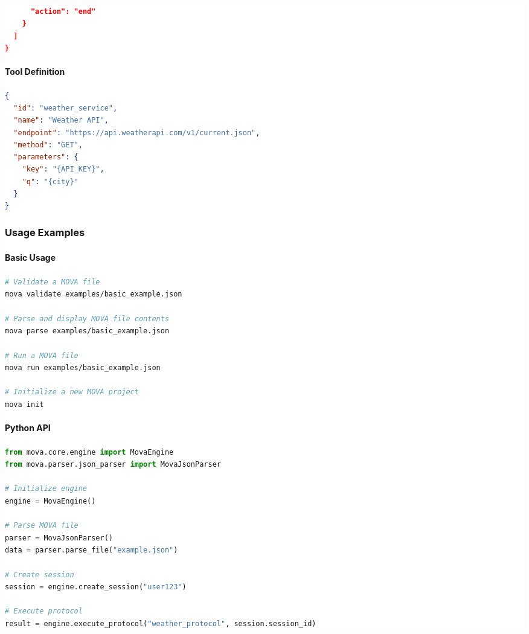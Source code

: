 ```json
      "action": "end"
    }
  ]
}
```

#### Tool Definition

```json
{
  "id": "weather_service",
  "name": "Weather API",
  "endpoint": "https://api.weatherapi.com/v1/current.json",
  "method": "GET",
  "parameters": {
    "key": "{API_KEY}",
    "q": "{city}"
  }
}
```

### Usage Examples

#### Basic Usage

```bash
# Validate a MOVA file
mova validate examples/basic_example.json

# Parse and display MOVA file contents
mova parse examples/basic_example.json

# Run a MOVA file
mova run examples/basic_example.json

# Initialize a new MOVA project
mova init
```

#### Python API

```python
from mova.core.engine import MovaEngine
from mova.parser.json_parser import MovaJsonParser

# Initialize engine
engine = MovaEngine()

# Parse MOVA file
parser = MovaJsonParser()
data = parser.parse_file("example.json")

# Create session
session = engine.create_session("user123")

# Execute protocol
result = engine.execute_protocol("weather_protocol", session.session_id)
```
